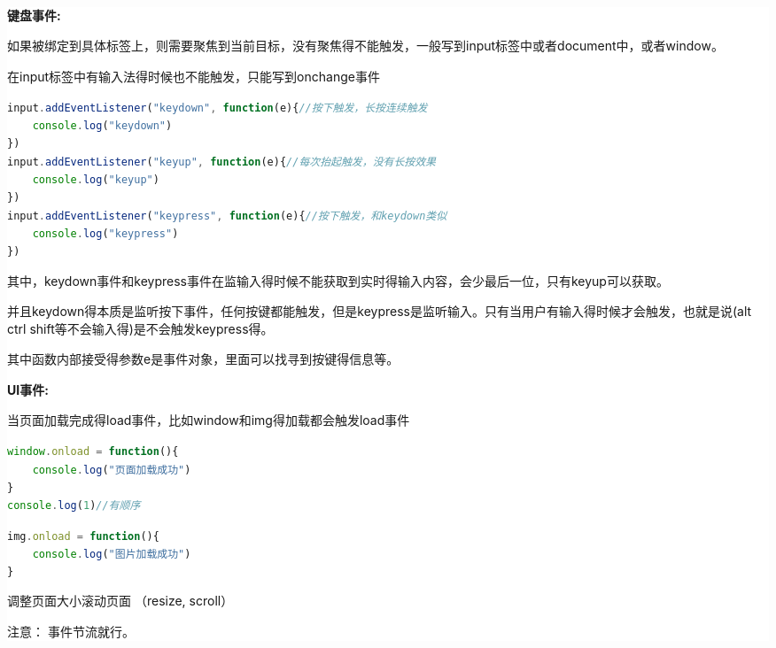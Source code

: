 **键盘事件:**

如果被绑定到具体标签上，则需要聚焦到当前目标，没有聚焦得不能触发，一般写到input标签中或者document中，或者window。

在input标签中有输入法得时候也不能触发，只能写到onchange事件

```js
input.addEventListener("keydown", function(e){//按下触发，长按连续触发
    console.log("keydown")
})
input.addEventListener("keyup", function(e){//每次抬起触发，没有长按效果
    console.log("keyup")
})
input.addEventListener("keypress", function(e){//按下触发，和keydown类似
    console.log("keypress")
})
```

其中，keydown事件和keypress事件在监输入得时候不能获取到实时得输入内容，会少最后一位，只有keyup可以获取。

并且keydown得本质是监听按下事件，任何按键都能触发，但是keypress是监听输入。只有当用户有输入得时候才会触发，也就是说(alt ctrl shift等不会输入得)是不会触发keypress得。

其中函数内部接受得参数e是事件对象，里面可以找寻到按键得信息等。

**UI事件:**

当页面加载完成得load事件，比如window和img得加载都会触发load事件

```js
window.onload = function(){
    console.log("页面加载成功")
}
console.log(1)//有顺序
```

```js
img.onload = function(){
    console.log("图片加载成功")
}
```

调整页面大小滚动页面 （resize, scroll）

注意： 事件节流就行。

